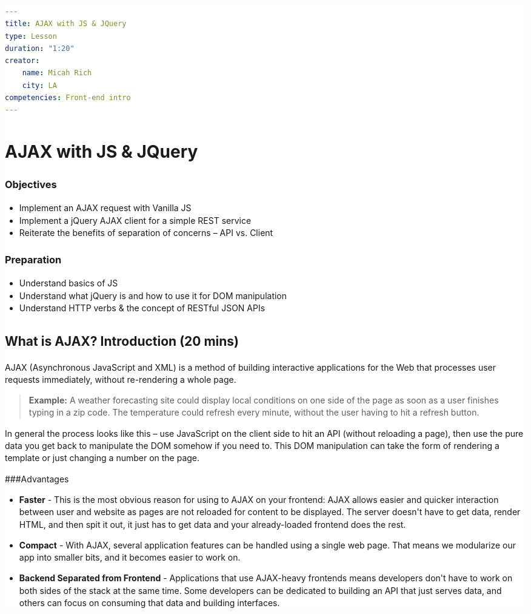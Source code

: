 ```yaml
---
title: AJAX with JS & JQuery
type: Lesson
duration: "1:20"
creator:
    name: Micah Rich
    city: LA
competencies: Front-end intro
---
```


# AJAX with JS & JQuery

### Objectives

- Implement an AJAX request with Vanilla JS
- Implement a jQuery AJAX client for a simple REST service
- Reiterate the benefits of separation of concerns – API vs. Client

### Preparation

- Understand basics of JS
- Understand what jQuery is and how to use it for DOM manipulation
- Understand HTTP verbs & the concept of RESTful JSON APIs

## What is AJAX? Introduction (20 mins)

AJAX (Asynchronous JavaScript and XML) is a method of building interactive applications for the Web that processes user requests immediately, without re-rendering a whole page.

> **Example:** A weather forecasting site could display local conditions on one side of the page as soon as a user finishes typing in a zip code. The temperature could refresh every minute, without the user having to hit a refresh button.

In general the process looks like this – use JavaScript on the client side to hit an API (without reloading a page), then use the pure data you get back to manipulate the DOM somehow if you need to. This DOM manipulation can take the form of rendering a template or just changing a number on the page.

###Advantages

- __Faster__ - This is the most obvious reason for using to AJAX on your frontend: AJAX allows easier and quicker interaction between user and website as pages are not reloaded for content to be displayed.  The server doesn't have to get data, render HTML, and then spit it out, it just has to get data and your already-loaded frontend does the rest.

- __Compact__ - With AJAX, several application features can be handled using a single web page. That means we modularize our app into smaller bits, and it becomes easier to work on.

- __Backend Separated from Frontend__ - Applications that use AJAX-heavy frontends means developers don't have to work on both sides of the stack at the same time. Some developers can be dedicated to building an API that just serves data, and others can focus on consuming that data and building interfaces.
